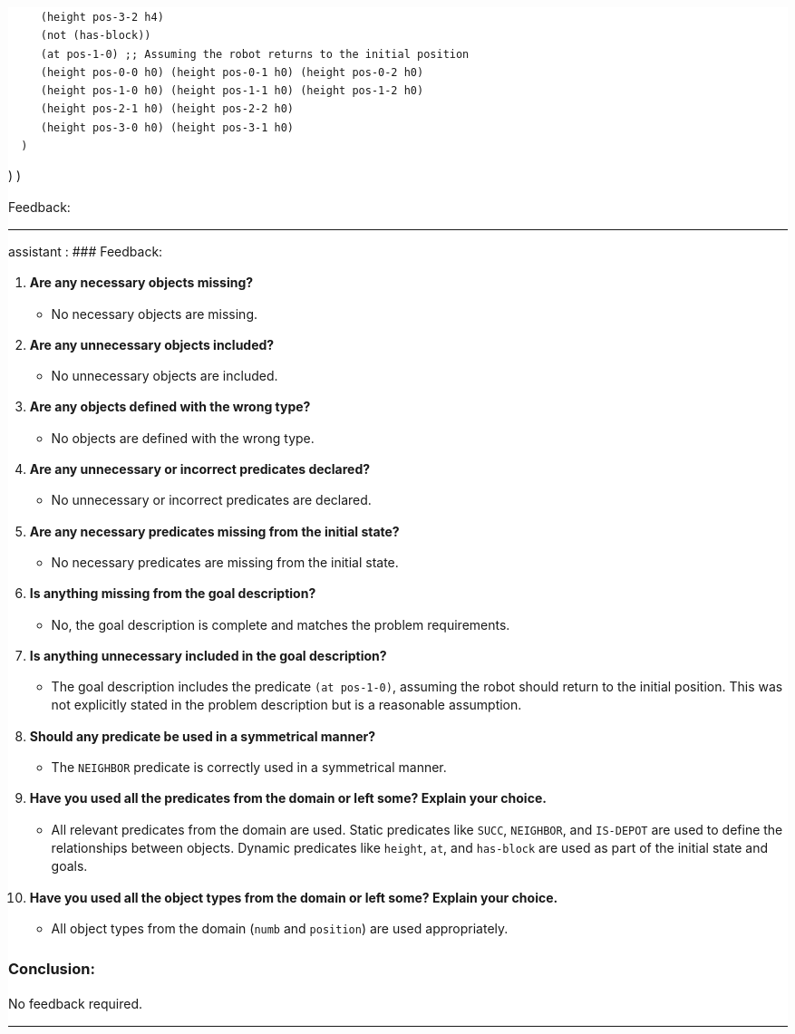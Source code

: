          (height pos-3-2 h4)
         (not (has-block))
         (at pos-1-0) ;; Assuming the robot returns to the initial position
         (height pos-0-0 h0) (height pos-0-1 h0) (height pos-0-2 h0)
         (height pos-1-0 h0) (height pos-1-1 h0) (height pos-1-2 h0)
         (height pos-2-1 h0) (height pos-2-2 h0)
         (height pos-3-0 h0) (height pos-3-1 h0)
      )
   )
)


Feedback:







--------------------------------------------------

assistant : ### Feedback:

1. **Are any necessary objects missing?**
   - No necessary objects are missing.

2. **Are any unnecessary objects included?**
   - No unnecessary objects are included.

3. **Are any objects defined with the wrong type?**
   - No objects are defined with the wrong type.

4. **Are any unnecessary or incorrect predicates declared?**
   - No unnecessary or incorrect predicates are declared.

5. **Are any necessary predicates missing from the initial state?**
   - No necessary predicates are missing from the initial state.

6. **Is anything missing from the goal description?**
   - No, the goal description is complete and matches the problem requirements.

7. **Is anything unnecessary included in the goal description?**
   - The goal description includes the predicate `(at pos-1-0)`, assuming the robot should return to the initial position. This was not explicitly stated in the problem description but is a reasonable assumption.

8. **Should any predicate be used in a symmetrical manner?**
   - The `NEIGHBOR` predicate is correctly used in a symmetrical manner.

9. **Have you used all the predicates from the domain or left some? Explain your choice.**
   - All relevant predicates from the domain are used. Static predicates like `SUCC`, `NEIGHBOR`, and `IS-DEPOT` are used to define the relationships between objects. Dynamic predicates like `height`, `at`, and `has-block` are used as part of the initial state and goals.

10. **Have you used all the object types from the domain or left some? Explain your choice.**
    - All object types from the domain (`numb` and `position`) are used appropriately.

### Conclusion:
No feedback required.

--------------------------------------------------

